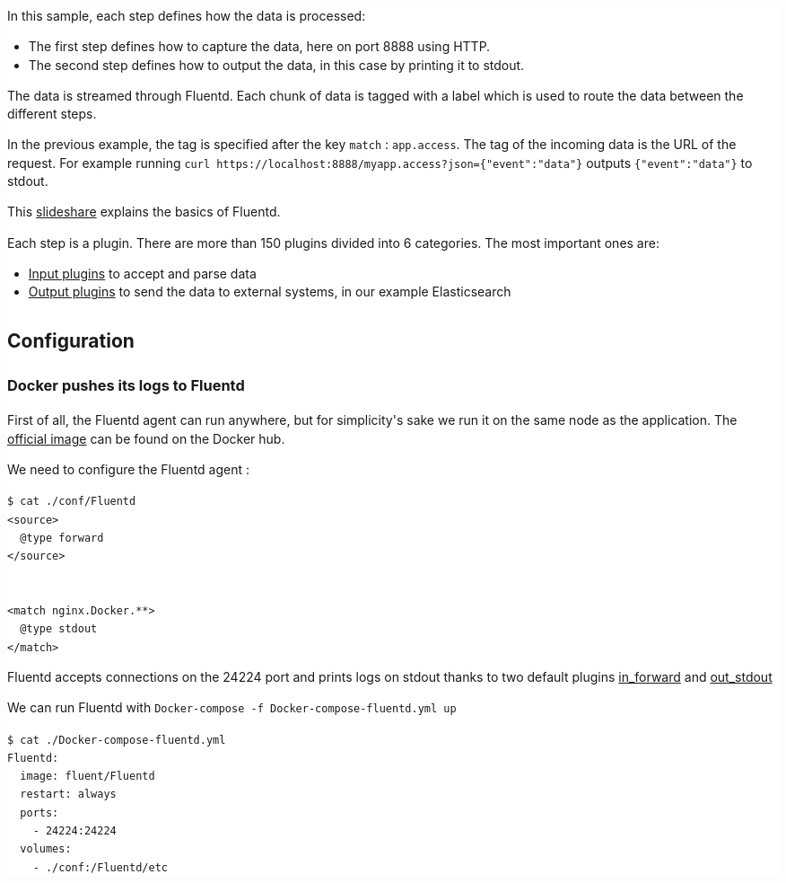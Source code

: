 In this sample, each step defines how the data is processed:

 * The first step defines how to capture the data, here on port 8888 using HTTP.
 * The second step defines how to output the data, in this case by printing it to stdout.

The data is streamed through Fluentd. Each chunk of data is tagged with a label
which is used to route the data between the different steps.

In the previous example, the tag is specified after the key `match` : `app.access`.
The tag of the incoming data is the URL of the request.
For example running `curl https://localhost:8888/myapp.access?json={"event":"data"}`
outputs `{"event":"data"}` to stdout.

This [slideshare](https://www.slideshare.net/treasure-data/the-basics-of-fluentd)
explains the basics of Fluentd.


Each step is a plugin. There are more than 150 plugins divided into 6 categories.
The most important ones are:

 * [Input plugins](https://docs.fluentd.org/articles/input-plugin-overview)
 to accept and parse data
 * [Output plugins](https://docs.fluentd.org/articles/output-plugin-overview)
 to send the data to external systems, in our example Elasticsearch

Configuration
-------------

### Docker pushes its logs to Fluentd

First of all, the Fluentd agent can run anywhere, but for simplicity's sake we
run it on the same node as the application.
The [official image](https://hub.Docker.com/r/fluent/fluentd/) can be found on
the Docker hub.

We need to configure the Fluentd agent :

```
$ cat ./conf/Fluentd
<source>
  @type forward
</source>


<match nginx.Docker.**>
  @type stdout
</match>
```
Fluentd accepts connections on the 24224 port and prints logs on stdout
thanks to two default plugins [in_forward](https://docs.fluentd.org/articles/in_forward)
and [out_stdout](https://docs.fluentd.org/articles/out_stdout)

We can run Fluentd with `Docker-compose -f Docker-compose-fluentd.yml up`

```
$ cat ./Docker-compose-fluentd.yml
Fluentd:
  image: fluent/Fluentd
  restart: always
  ports:
    - 24224:24224
  volumes:
    - ./conf:/Fluentd/etc
```
